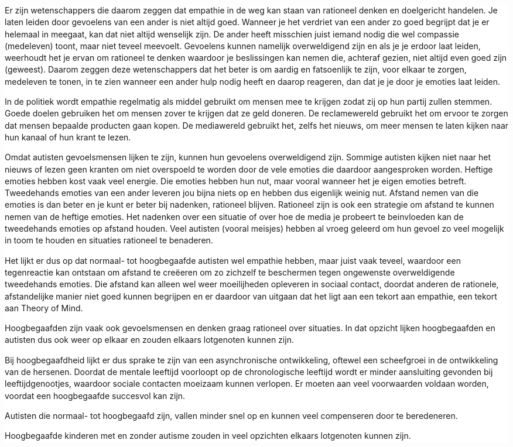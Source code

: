 Er zijn wetenschappers die daarom zeggen dat empathie in de weg kan staan van rationeel denken en doelgericht handelen. Je laten leiden door gevoelens van een ander is niet altijd goed. Wanneer je het verdriet van een ander zo goed begrijpt dat je er helemaal in meegaat, kan dat niet altijd wenselijk zijn. De ander heeft misschien juist iemand nodig die wel compassie (medeleven) toont, maar niet teveel meevoelt. Gevoelens kunnen namelijk overweldigend zijn en als je je erdoor laat leiden, weerhoudt het je ervan om rationeel te denken waardoor je beslissingen kan nemen die, achteraf gezien, niet altijd even goed zijn (geweest). Daarom zeggen deze wetenschappers dat het beter is om aardig en fatsoenlijk te zijn, voor elkaar te zorgen, medeleven te tonen, in te zien wanneer een ander hulp nodig heeft en daarop reageren, dan dat je je door je emoties laat leiden.

In de politiek wordt empathie regelmatig als middel gebruikt om mensen mee te krijgen zodat zij op hun partij zullen stemmen. Goede doelen gebruiken het om mensen zover te krijgen dat ze geld doneren. De reclamewereld gebruikt het om ervoor te zorgen dat mensen bepaalde producten gaan kopen. De mediawereld gebruikt het, zelfs het nieuws, om meer mensen te laten kijken naar hun kanaal of hun krant te lezen.

Omdat autisten gevoelsmensen lijken te zijn, kunnen hun gevoelens overweldigend zijn. Sommige autisten kijken niet naar het nieuws of lezen geen kranten om niet overspoeld te worden door de vele emoties die daardoor aangesproken worden. Heftige emoties hebben kost vaak veel energie. Die emoties hebben hun nut, maar vooral wanneer het je eigen emoties betreft. Tweedehands emoties van een ander leveren jou bijna niets op en hebben dus eigenlijk weinig nut. Afstand nemen van die emoties is dan beter en je kunt er beter bij nadenken, rationeel blijven. Rationeel zijn is ook een strategie om afstand te kunnen nemen van de heftige emoties. Het nadenken over een situatie of over hoe de media je probeert te beinvloeden kan de tweedehands emoties op afstand houden. Veel autisten (vooral meisjes) hebben al vroeg geleerd om hun gevoel zo veel mogelijk in toom te houden en situaties rationeel te benaderen.

Het lijkt er dus op dat normaal- tot hoogbegaafde autisten wel empathie hebben, maar juist vaak teveel, waardoor een tegenreactie kan ontstaan om afstand te cre<span class="s-t10">ë</span>eren om zo zichzelf te beschermen tegen ongewenste overweldigende tweedehands emoties. Die afstand kan alleen wel weer moeilijheden opleveren in sociaal contact, doordat anderen de rationele, afstandelijke manier niet goed kunnen begrijpen en er daardoor van uitgaan dat het ligt aan een tekort aan empathie, een tekort aan Theory of Mind.

Hoogbegaafden zijn vaak ook gevoelsmensen en denken graag rationeel over situaties. In dat opzicht lijken hoogbegaafden en autisten dus ook weer op elkaar en zouden elkaars lotgenoten kunnen zijn.

Bij hoogbegaafdheid lijkt er dus sprake te zijn van een asynchronische ontwikkeling, oftewel een scheefgroei in de ontwikkeling van de hersenen. Doordat de mentale leeftijd voorloopt op de chronologische leeftijd wordt er minder aansluiting gevonden bij leeftijdgenootjes, waardoor sociale contacten moeizaam kunnen verlopen. Er moeten aan veel voorwaarden voldaan worden, voordat een hoogbegaafde succesvol kan zijn.

Autisten die normaal- tot hoogbegaafd zijn, vallen minder snel op en kunnen veel compenseren door te beredeneren.

Hoogbegaafde kinderen met en zonder autisme zouden in veel opzichten elkaars lotgenoten kunnen zijn.

